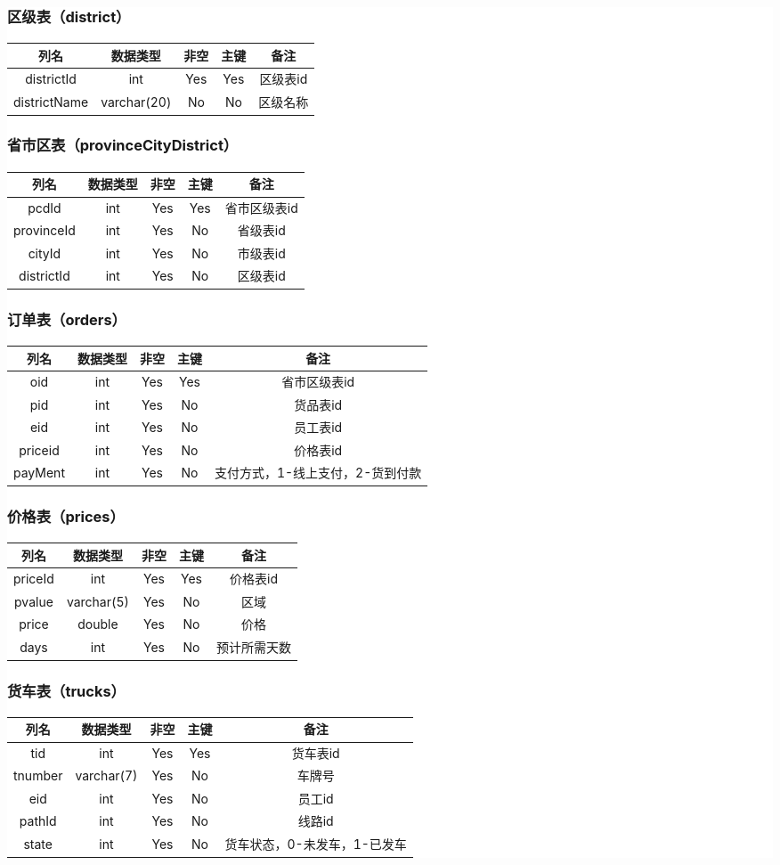 ### 区级表（district）

|     列名     |  数据类型   | 非空 | 主键 |   备注   |
| :----------: | :---------: | :--: | :--: | :------: |
|  districtId  |     int     | Yes  | Yes  | 区级表id |
| districtName | varchar(20) |  No  |  No  | 区级名称 |

### 省市区表（provinceCityDistrict）

|    列名    | 数据类型 | 非空 | 主键 |     备注     |
| :--------: | :------: | :--: | :--: | :----------: |
|   pcdId    |   int    | Yes  | Yes  | 省市区级表id |
| provinceId |   int    | Yes  |  No  |   省级表id   |
|   cityId   |   int    | Yes  |  No  |   市级表id   |
| districtId |   int    | Yes  |  No  |   区级表id   |

### 订单表（orders）

|  列名   | 数据类型 | 非空 | 主键 |               备注               |
| :-----: | :------: | :--: | :--: | :------------------------------: |
|   oid   |   int    | Yes  | Yes  |           省市区级表id           |
|   pid   |   int    | Yes  |  No  |             货品表id             |
|   eid   |   int    | Yes  |  No  |             员工表id             |
| priceid |   int    | Yes  |  No  |             价格表id             |
| payMent |   int    | Yes  |  No  | 支付方式，1-线上支付，2-货到付款 |

### 价格表（prices）

|  列名   |  数据类型  | 非空 | 主键 |     备注     |
| :-----: | :--------: | :--: | :--: | :----------: |
| priceId |    int     | Yes  | Yes  |   价格表id   |
| pvalue  | varchar(5) | Yes  |  No  |     区域     |
|  price  |   double   | Yes  |  No  |     价格     |
|  days   |    int     | Yes  |  No  | 预计所需天数 |

### 货车表（trucks）

|  列名   |  数据类型  | 非空 | 主键 |             备注             |
| :-----: | :--------: | :--: | :--: | :--------------------------: |
|   tid   |    int     | Yes  | Yes  |           货车表id           |
| tnumber | varchar(7) | Yes  |  No  |            车牌号            |
|   eid   |    int     | Yes  |  No  |            员工id            |
| pathId  |    int     | Yes  |  No  |            线路id            |
|  state  |    int     | Yes  |  No  | 货车状态，0-未发车，1-已发车 |
